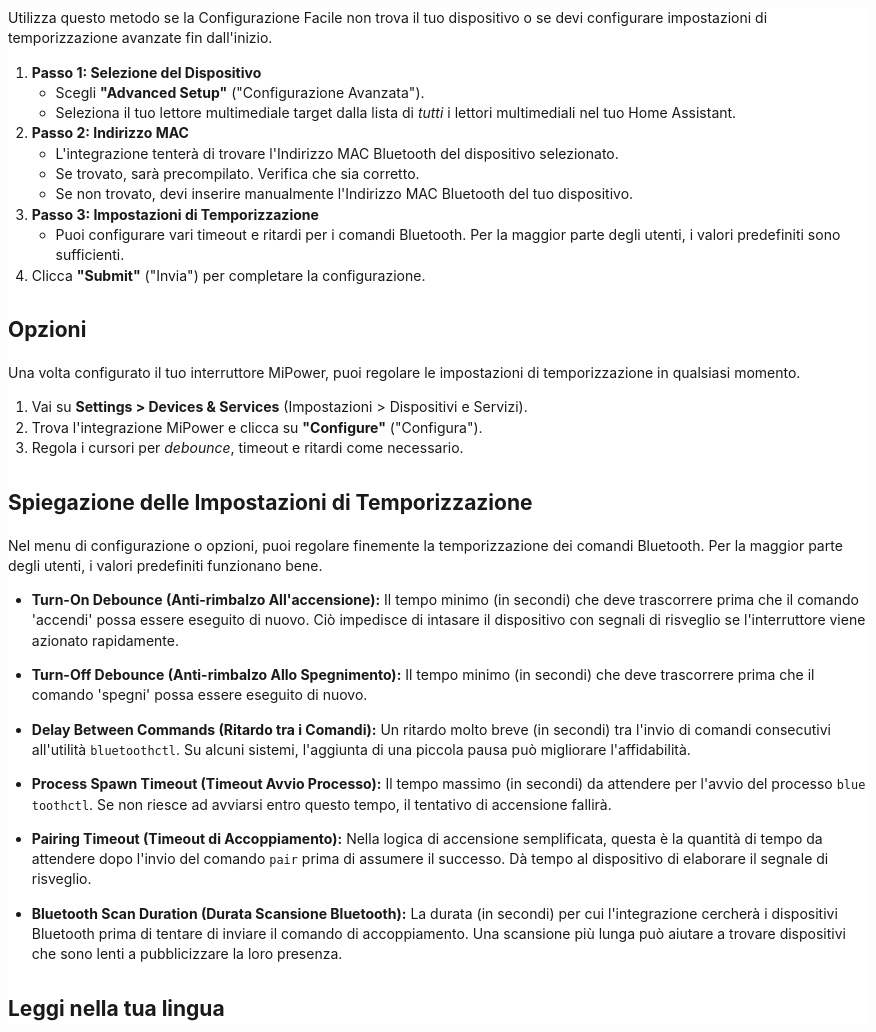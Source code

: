 Utilizza questo metodo se la Configurazione Facile non trova il tuo dispositivo o se devi configurare impostazioni di temporizzazione avanzate fin dall'inizio.

1.  **Passo 1: Selezione del Dispositivo**
    - Scegli **"Advanced Setup"** ("Configurazione Avanzata").
    - Seleziona il tuo lettore multimediale target dalla lista di *tutti* i lettori multimediali nel tuo Home Assistant.
2.  **Passo 2: Indirizzo MAC**
    - L'integrazione tenterà di trovare l'Indirizzo MAC Bluetooth del dispositivo selezionato. 
    - Se trovato, sarà precompilato. Verifica che sia corretto.
    - Se non trovato, devi inserire manualmente l'Indirizzo MAC Bluetooth del tuo dispositivo.
3.  **Passo 3: Impostazioni di Temporizzazione**
    - Puoi configurare vari timeout e ritardi per i comandi Bluetooth. Per la maggior parte degli utenti, i valori predefiniti sono sufficienti.
4.  Clicca **"Submit"** ("Invia") per completare la configurazione.

## Opzioni

Una volta configurato il tuo interruttore MiPower, puoi regolare le impostazioni di temporizzazione in qualsiasi momento.

1.  Vai su **Settings > Devices & Services** (Impostazioni > Dispositivi e Servizi).
2.  Trova l'integrazione MiPower e clicca su **"Configure"** ("Configura").
3.  Regola i cursori per *debounce*, timeout e ritardi come necessario.

## Spiegazione delle Impostazioni di Temporizzazione

Nel menu di configurazione o opzioni, puoi regolare finemente la temporizzazione dei comandi Bluetooth. Per la maggior parte degli utenti, i valori predefiniti funzionano bene.

- **Turn-On Debounce (Anti-rimbalzo All'accensione):** Il tempo minimo (in secondi) che deve trascorrere prima che il comando 'accendi' possa essere eseguito di nuovo. Ciò impedisce di intasare il dispositivo con segnali di risveglio se l'interruttore viene azionato rapidamente.

- **Turn-Off Debounce (Anti-rimbalzo Allo Spegnimento):** Il tempo minimo (in secondi) che deve trascorrere prima che il comando 'spegni' possa essere eseguito di nuovo. 

- **Delay Between Commands (Ritardo tra i Comandi):** Un ritardo molto breve (in secondi) tra l'invio di comandi consecutivi all'utilità `bluetoothctl`. Su alcuni sistemi, l'aggiunta di una piccola pausa può migliorare l'affidabilità.

- **Process Spawn Timeout (Timeout Avvio Processo):** Il tempo massimo (in secondi) da attendere per l'avvio del processo `bluetoothctl`. Se non riesce ad avviarsi entro questo tempo, il tentativo di accensione fallirà.

- **Pairing Timeout (Timeout di Accoppiamento):** Nella logica di accensione semplificata, questa è la quantità di tempo da attendere dopo l'invio del comando `pair` prima di assumere il successo. Dà tempo al dispositivo di elaborare il segnale di risveglio.

- **Bluetooth Scan Duration (Durata Scansione Bluetooth):** La durata (in secondi) per cui l'integrazione cercherà i dispositivi Bluetooth prima di tentare di inviare il comando di accoppiamento. Una scansione più lunga può aiutare a trovare dispositivi che sono lenti a pubblicizzare la loro presenza.

## Leggi nella tua lingua
